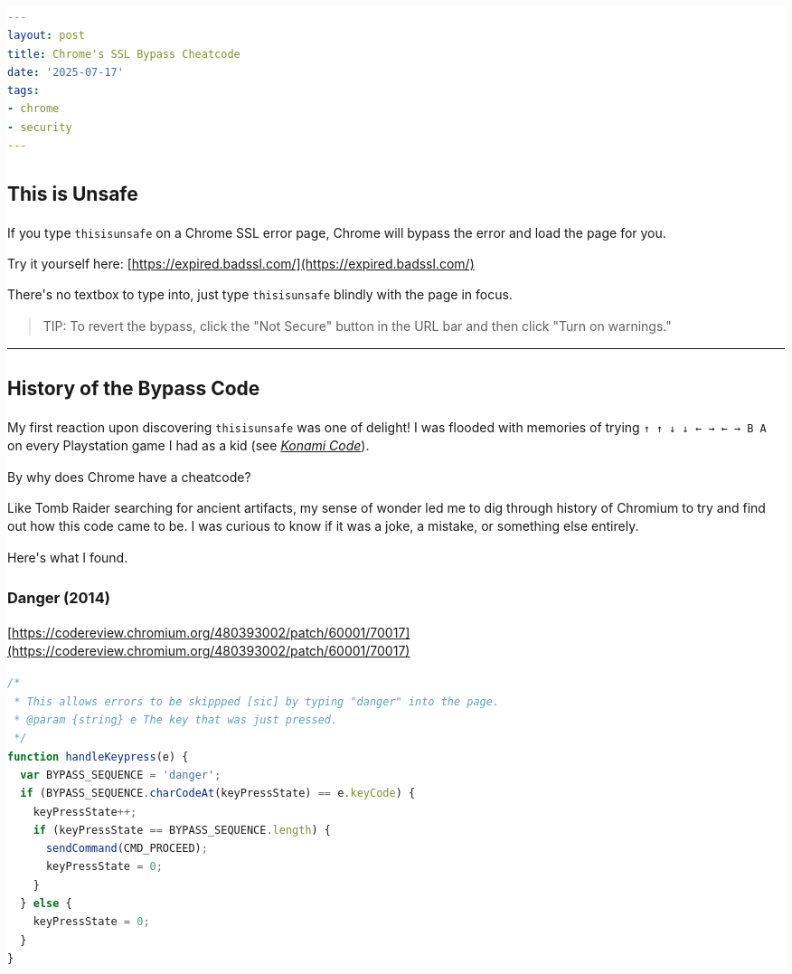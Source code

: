 ```yaml
---
layout: post
title: Chrome's SSL Bypass Cheatcode
date: '2025-07-17'
tags:
- chrome
- security
---
```


## This is Unsafe

If you type `thisisunsafe` on a Chrome SSL error page, Chrome will bypass the error and load the page for you.

<video src="/assets/images/thisisunsafe.mp4" controls loop muted playsinline></video>

Try it yourself here: [https://expired.badssl.com/](https://expired.badssl.com/)

There's no textbox to type into, just type `thisisunsafe` blindly with the page in focus.

> TIP: To revert the bypass, click the "Not Secure" button in the URL bar and then click "Turn on warnings."

---

## History of the Bypass Code

My first reaction upon discovering `thisisunsafe` was one of delight! I was flooded with memories of trying `↑ ↑ ↓ ↓ ← → ← → B A` on every Playstation game I had as a kid (see  _[Konami Code](https://en.wikipedia.org/wiki/Konami_Code)_).

By why does Chrome have a cheatcode?

Like Tomb Raider searching for ancient artifacts, my sense of wonder led me to dig through history of Chromium to try and find out how this code came to be. I was curious to know if it was a joke, a mistake, or something else entirely.

Here's what I found.


### Danger (2014)
[https://codereview.chromium.org/480393002/patch/60001/70017](https://codereview.chromium.org/480393002/patch/60001/70017)
```js
/*
 * This allows errors to be skippped [sic] by typing "danger" into the page.
 * @param {string} e The key that was just pressed.
 */
function handleKeypress(e) {
  var BYPASS_SEQUENCE = 'danger';
  if (BYPASS_SEQUENCE.charCodeAt(keyPressState) == e.keyCode) {
    keyPressState++;
    if (keyPressState == BYPASS_SEQUENCE.length) {
      sendCommand(CMD_PROCEED);
      keyPressState = 0;
    }
  } else {
    keyPressState = 0;
  }
}
```
